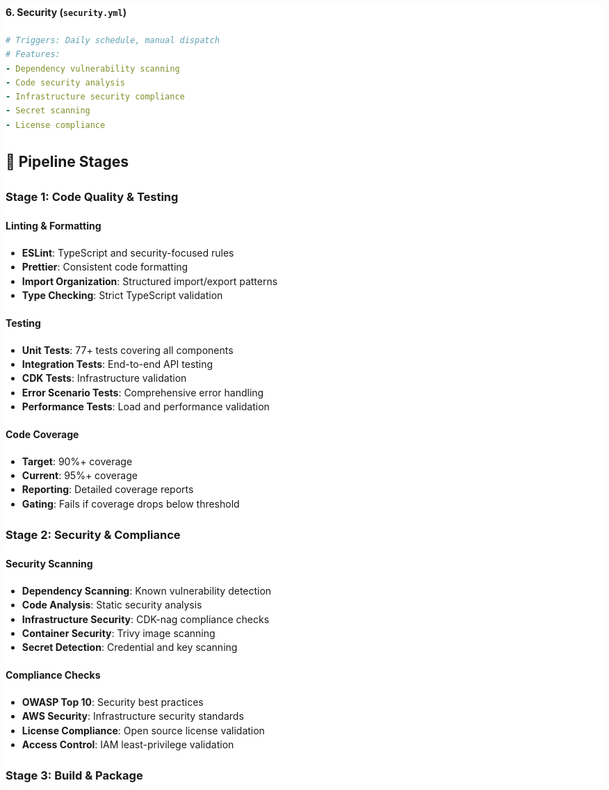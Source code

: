 #### **6. Security (`security.yml`)**
```yaml
# Triggers: Daily schedule, manual dispatch
# Features:
- Dependency vulnerability scanning
- Code security analysis
- Infrastructure security compliance
- Secret scanning
- License compliance
```

## 🚀 **Pipeline Stages**

### **Stage 1: Code Quality & Testing**

#### **Linting & Formatting**
- **ESLint**: TypeScript and security-focused rules
- **Prettier**: Consistent code formatting
- **Import Organization**: Structured import/export patterns
- **Type Checking**: Strict TypeScript validation

#### **Testing**
- **Unit Tests**: 77+ tests covering all components
- **Integration Tests**: End-to-end API testing
- **CDK Tests**: Infrastructure validation
- **Error Scenario Tests**: Comprehensive error handling
- **Performance Tests**: Load and performance validation

#### **Code Coverage**
- **Target**: 90%+ coverage
- **Current**: 95%+ coverage
- **Reporting**: Detailed coverage reports
- **Gating**: Fails if coverage drops below threshold

### **Stage 2: Security & Compliance**

#### **Security Scanning**
- **Dependency Scanning**: Known vulnerability detection
- **Code Analysis**: Static security analysis
- **Infrastructure Security**: CDK-nag compliance checks
- **Container Security**: Trivy image scanning
- **Secret Detection**: Credential and key scanning

#### **Compliance Checks**
- **OWASP Top 10**: Security best practices
- **AWS Security**: Infrastructure security standards
- **License Compliance**: Open source license validation
- **Access Control**: IAM least-privilege validation

### **Stage 3: Build & Package**
